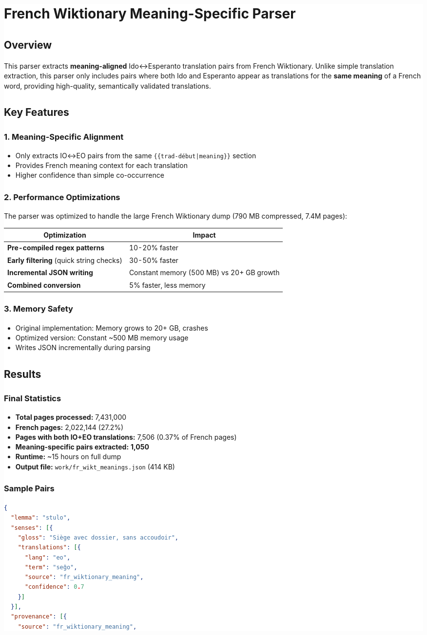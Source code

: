 # French Wiktionary Meaning-Specific Parser

## Overview

This parser extracts **meaning-aligned** Ido↔Esperanto translation pairs from French Wiktionary. Unlike simple translation extraction, this parser only includes pairs where both Ido and Esperanto appear as translations for the **same meaning** of a French word, providing high-quality, semantically validated translations.

## Key Features

### 1. Meaning-Specific Alignment
- Only extracts IO↔EO pairs from the same `{{trad-début|meaning}}` section
- Provides French meaning context for each translation
- Higher confidence than simple co-occurrence

### 2. Performance Optimizations
The parser was optimized to handle the large French Wiktionary dump (790 MB compressed, 7.4M pages):

| Optimization | Impact |
|--------------|--------|
| **Pre-compiled regex patterns** | 10-20% faster |
| **Early filtering** (quick string checks) | 30-50% faster |
| **Incremental JSON writing** | Constant memory (500 MB) vs 20+ GB growth |
| **Combined conversion** | 5% faster, less memory |

### 3. Memory Safety
- Original implementation: Memory grows to 20+ GB, crashes
- Optimized version: Constant ~500 MB memory usage
- Writes JSON incrementally during parsing

## Results

### Final Statistics
- **Total pages processed:** 7,431,000
- **French pages:** 2,022,144 (27.2%)
- **Pages with both IO+EO translations:** 7,506 (0.37% of French pages)
- **Meaning-specific pairs extracted:** **1,050**
- **Runtime:** ~15 hours on full dump
- **Output file:** `work/fr_wikt_meanings.json` (414 KB)

### Sample Pairs

```json
{
  "lemma": "stulo",
  "senses": [{
    "gloss": "Siège avec dossier, sans accoudoir",
    "translations": [{
      "lang": "eo",
      "term": "seĝo",
      "source": "fr_wiktionary_meaning",
      "confidence": 0.7
    }]
  }],
  "provenance": [{
    "source": "fr_wiktionary_meaning",
```